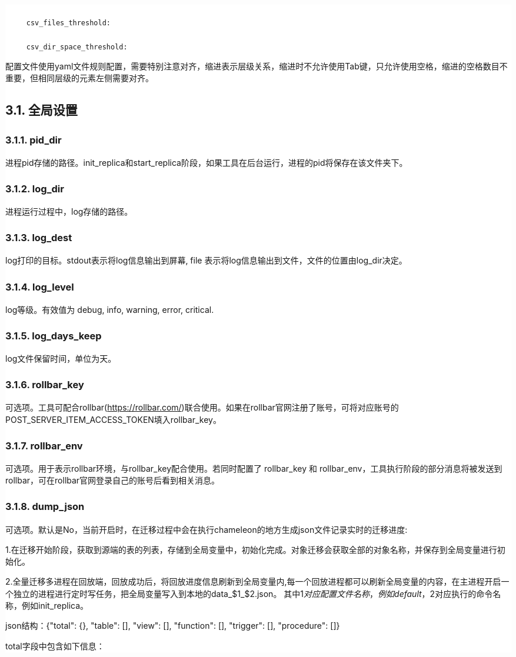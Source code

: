 ```
     
     csv_files_threshold:
     
     csv_dir_space_threshold:
```

配置文件使用yaml文件规则配置，需要特别注意对齐，缩进表示层级关系，缩进时不允许使用Tab键，只允许使用空格，缩进的空格数目不重要，但相同层级的元素左侧需要对齐。

## **3.1.** 全局设置

### 3.1.1. pid_dir

进程pid存储的路径。init_replica和start_replica阶段，如果工具在后台运行，进程的pid将保存在该文件夹下。

### 3.1.2. log_dir

进程运行过程中，log存储的路径。

### 3.1.3. log_dest

log打印的目标。stdout表示将log信息输出到屏幕, file 表示将log信息输出到文件，文件的位置由log_dir决定。

### 3.1.4. log_level

log等级。有效值为 debug, info, warning, error, critical.

### 3.1.5. log_days_keep

log文件保留时间，单位为天。

### 3.1.6. rollbar_key

可选项。工具可配合rollbar(https://rollbar.com/)联合使用。如果在rollbar官网注册了账号，可将对应账号的POST_SERVER_ITEM_ACCESS_TOKEN填入rollbar_key。

### 3.1.7. rollbar_env

可选项。用于表示rollbar环境，与rollbar_key配合使用。若同时配置了 rollbar_key 和 rollbar_env，工具执行阶段的部分消息将被发送到 rollbar，可在rollbar官网登录自己的账号后看到相关消息。

### 3.1.8. dump_json

可选项。默认是No，当前开启时，在迁移过程中会在执行chameleon的地方生成json文件记录实时的迁移进度:

1.在迁移开始阶段，获取到源端的表的列表，存储到全局变量中，初始化完成。对象迁移会获取全部的对象名称，并保存到全局变量进行初始化。

2.全量迁移多进程在回放端，回放成功后，将回放进度信息刷新到全局变量内,每一个回放进程都可以刷新全局变量的内容，在主进程开启一个独立的进程进行定时写任务，把全局变量写入到本地的data_$1_$2.json。
其中$1对应配置文件名称，例如default，$2对应执行的命令名称，例如init_replica。

json结构：{"total": {}, "table": [], "view": [], "function": [], "trigger": [], "procedure": []}

total字段中包含如下信息：
